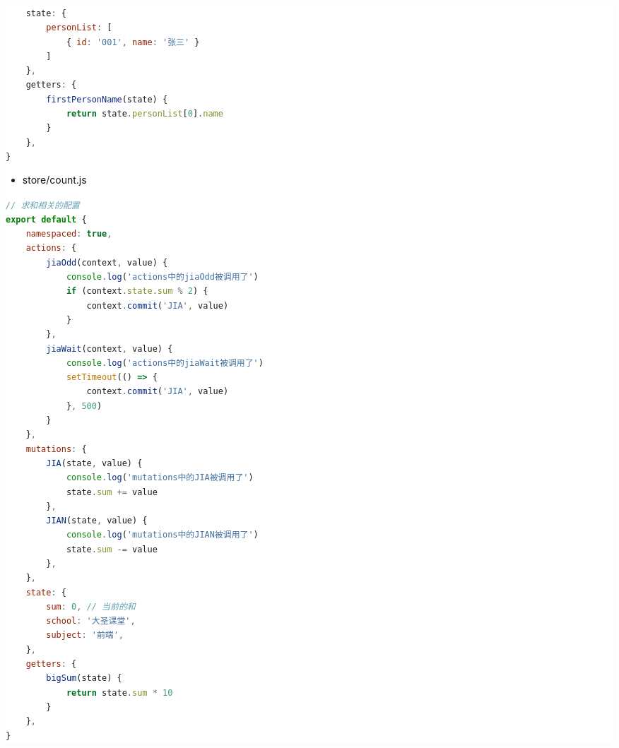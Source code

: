 ```javascript
    state: {
        personList: [
            { id: '001', name: '张三' }
        ]
    },
    getters: {
        firstPersonName(state) {
            return state.personList[0].name
        }
    },
}
```

- store/count.js

```javascript
// 求和相关的配置
export default {
    namespaced: true,
    actions: {
        jiaOdd(context, value) {
            console.log('actions中的jiaOdd被调用了')
            if (context.state.sum % 2) {
                context.commit('JIA', value)
            }
        },
        jiaWait(context, value) {
            console.log('actions中的jiaWait被调用了')
            setTimeout(() => {
                context.commit('JIA', value)
            }, 500)
        }
    },
    mutations: {
        JIA(state, value) {
            console.log('mutations中的JIA被调用了')
            state.sum += value
        },
        JIAN(state, value) {
            console.log('mutations中的JIAN被调用了')
            state.sum -= value
        },
    },
    state: {
        sum: 0, // 当前的和
        school: '大圣课堂',
        subject: '前端',
    },
    getters: {
        bigSum(state) {
            return state.sum * 10
        }
    },
}
```
